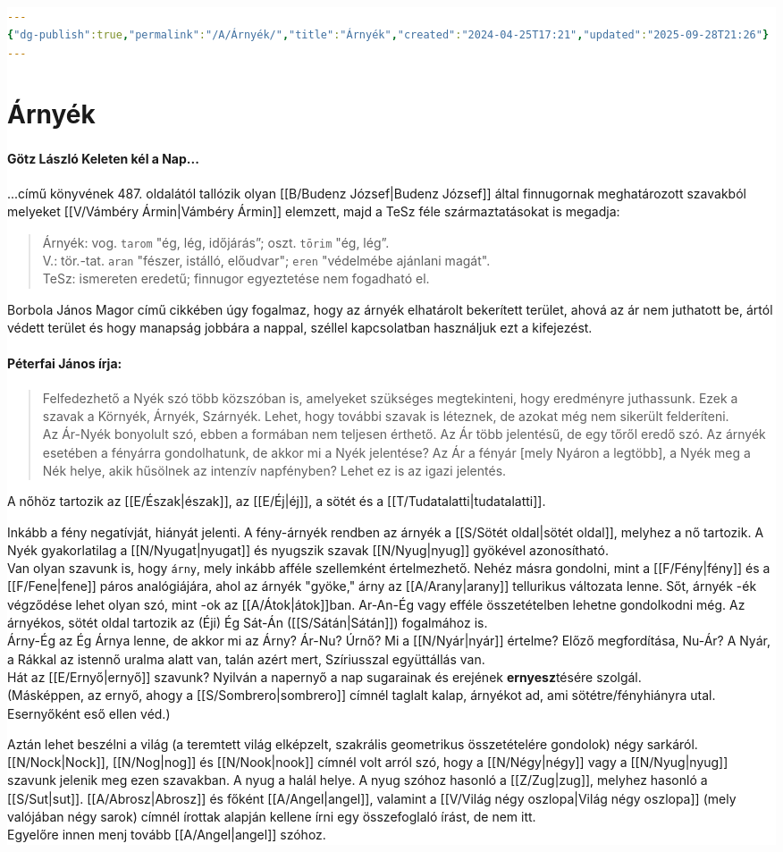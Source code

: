 ```yaml
---
{"dg-publish":true,"permalink":"/A/Árnyék/","title":"Árnyék","created":"2024-04-25T17:21","updated":"2025-09-28T21:26"}
---
```



# Árnyék

#### Götz László Keleten kél a Nap...  

...című könyvének 487. oldalától tallózik olyan [[B/Budenz József\|Budenz József]] által finnugornak meghatározott szavakból melyeket [[V/Vámbéry Ármin\|Vámbéry Ármin]] elemzett, majd a TeSz féle származtatásokat is megadja:  
> Árnyék: vog. `tarom` "ég, lég, időjárás”; oszt. `tōrim` "ég, lég”.  
> V.: tör.-tat. `aran` "fészer, istálló, előudvar"; `eren` "védelmébe ajánlani magát".  
> TeSz: ismereten eredetű; finnugor egyeztetése nem fogadható el.  

Borbola János Magor című cikkében úgy fogalmaz, hogy az árnyék elhatárolt bekerített terület, ahová az ár nem juthatott be, ártól védett terület és hogy manapság jobbára a nappal, széllel kapcsolatban használjuk ezt a kifejezést.  

#### Péterfai János írja:

> Felfedezhető a Nyék szó több közszóban is, amelyeket szükséges megtekinteni, hogy eredményre juthassunk. Ezek a szavak a Környék, Árnyék, Szárnyék. Lehet, hogy további szavak is léteznek, de azokat még nem sikerült felderíteni.  
> Az Ár-Nyék bonyolult szó, ebben a formában nem teljesen érthető. Az Ár több jelentésű, de egy tőről eredő szó. Az árnyék esetében a fényárra gondolhatunk, de akkor mi a Nyék jelentése? Az Ár a fényár \[mely Nyáron a legtöbb\], a Nyék meg a Nék helye, akik hűsölnek az intenzív napfényben? Lehet ez is az igazi jelentés.  

A nőhöz tartozik az [[E/Észak\|észak]], az [[E/Éj\|éj]], a sötét és a [[T/Tudatalatti\|tudatalatti]].  

Inkább a fény negatívját, hiányát jelenti. A fény-árnyék rendben az árnyék a [[S/Sötét oldal\|sötét oldal]], melyhez a nő tartozik. A Nyék gyakorlatilag a [[N/Nyugat\|nyugat]] és nyugszik szavak [[N/Nyug\|nyug]] gyökével azonosítható.  
Van olyan szavunk is, hogy `árny`, mely inkább afféle szellemként értelmezhető. Nehéz másra gondolni, mint a [[F/Fény\|fény]] és a [[F/Fene\|fene]] páros analógiájára, ahol az árnyék "gyöke," árny az [[A/Arany\|arany]] tellurikus változata lenne. Sőt, árnyék -ék végződése lehet olyan szó, mint -ok az [[A/Átok\|átok]]ban. Ar-An-Ég vagy efféle összetételben lehetne gondolkodni még. Az árnyékos, sötét oldal tartozik az (Éji) Ég Sát-Án ([[S/Sátán\|Sátán]]) fogalmához is.  
Árny-Ég az Ég Árnya lenne, de akkor mi az Árny? Ár-Nu? Úrnő? Mi a [[N/Nyár\|nyár]] értelme? Előző megfordítása, Nu-Ár? A Nyár, a Rákkal az istennő uralma alatt van, talán azért mert, Szíriusszal együttállás van.  
Hát az [[E/Ernyő\|ernyő]] szavunk? Nyilván a napernyő a nap sugarainak és erejének **ernyesz**tésére szolgál.  
(Másképpen, az ernyő, ahogy a [[S/Sombrero\|sombrero]] címnél taglalt kalap, árnyékot ad, ami sötétre/fényhiányra utal. Esernyőként eső ellen véd.)  

Aztán lehet beszélni a világ (a teremtett világ elképzelt, szakrális geometrikus összetételére gondolok) négy sarkáról. [[N/Nock\|Nock]], [[N/Nog\|nog]] és [[N/Nook\|nook]] címnél volt arról szó, hogy a [[N/Négy\|négy]] vagy a [[N/Nyug\|nyug]] szavunk jelenik meg ezen szavakban. A nyug a halál helye. A nyug szóhoz hasonló a [[Z/Zug\|zug]], melyhez hasonló a [[S/Sut\|sut]]. [[A/Abrosz\|Abrosz]] és főként [[A/Angel\|angel]], valamint a [[V/Világ négy oszlopa\|Világ négy oszlopa]] (mely valójában négy sarok) címnél írottak alapján kellene írni egy összefoglaló írást, de nem itt.  
Egyelőre innen menj tovább [[A/Angel\|angel]] szóhoz.  
